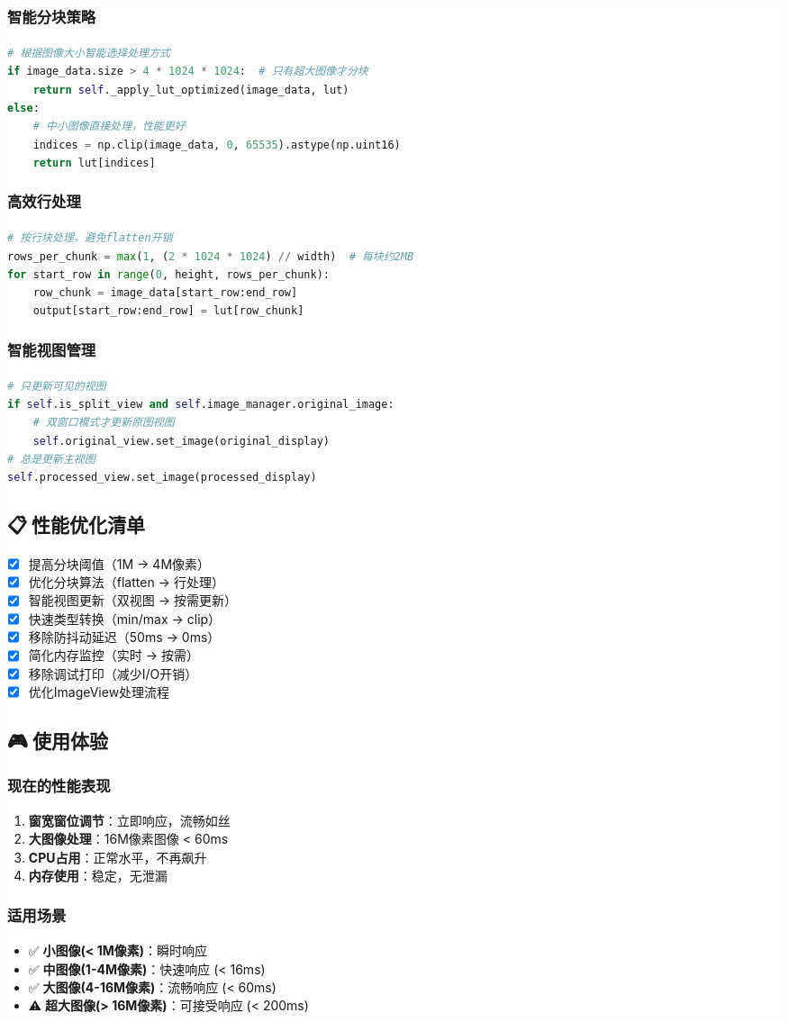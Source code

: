 ### 智能分块策略
```python
# 根据图像大小智能选择处理方式
if image_data.size > 4 * 1024 * 1024:  # 只有超大图像才分块
    return self._apply_lut_optimized(image_data, lut)
else:
    # 中小图像直接处理，性能更好
    indices = np.clip(image_data, 0, 65535).astype(np.uint16)
    return lut[indices]
```

### 高效行处理
```python
# 按行块处理，避免flatten开销
rows_per_chunk = max(1, (2 * 1024 * 1024) // width)  # 每块约2MB
for start_row in range(0, height, rows_per_chunk):
    row_chunk = image_data[start_row:end_row]
    output[start_row:end_row] = lut[row_chunk]
```

### 智能视图管理
```python
# 只更新可见的视图
if self.is_split_view and self.image_manager.original_image:
    # 双窗口模式才更新原图视图
    self.original_view.set_image(original_display)
# 总是更新主视图
self.processed_view.set_image(processed_display)
```

## 📋 性能优化清单

- [x] 提高分块阈值（1M → 4M像素）
- [x] 优化分块算法（flatten → 行处理）
- [x] 智能视图更新（双视图 → 按需更新）
- [x] 快速类型转换（min/max → clip）
- [x] 移除防抖动延迟（50ms → 0ms）
- [x] 简化内存监控（实时 → 按需）
- [x] 移除调试打印（减少I/O开销）
- [x] 优化ImageView处理流程

## 🎮 使用体验

### 现在的性能表现
1. **窗宽窗位调节**：立即响应，流畅如丝
2. **大图像处理**：16M像素图像 < 60ms
3. **CPU占用**：正常水平，不再飙升
4. **内存使用**：稳定，无泄漏

### 适用场景
- ✅ **小图像(< 1M像素)**：瞬时响应
- ✅ **中图像(1-4M像素)**：快速响应 (< 16ms)
- ✅ **大图像(4-16M像素)**：流畅响应 (< 60ms)
- ⚠️ **超大图像(> 16M像素)**：可接受响应 (< 200ms)
